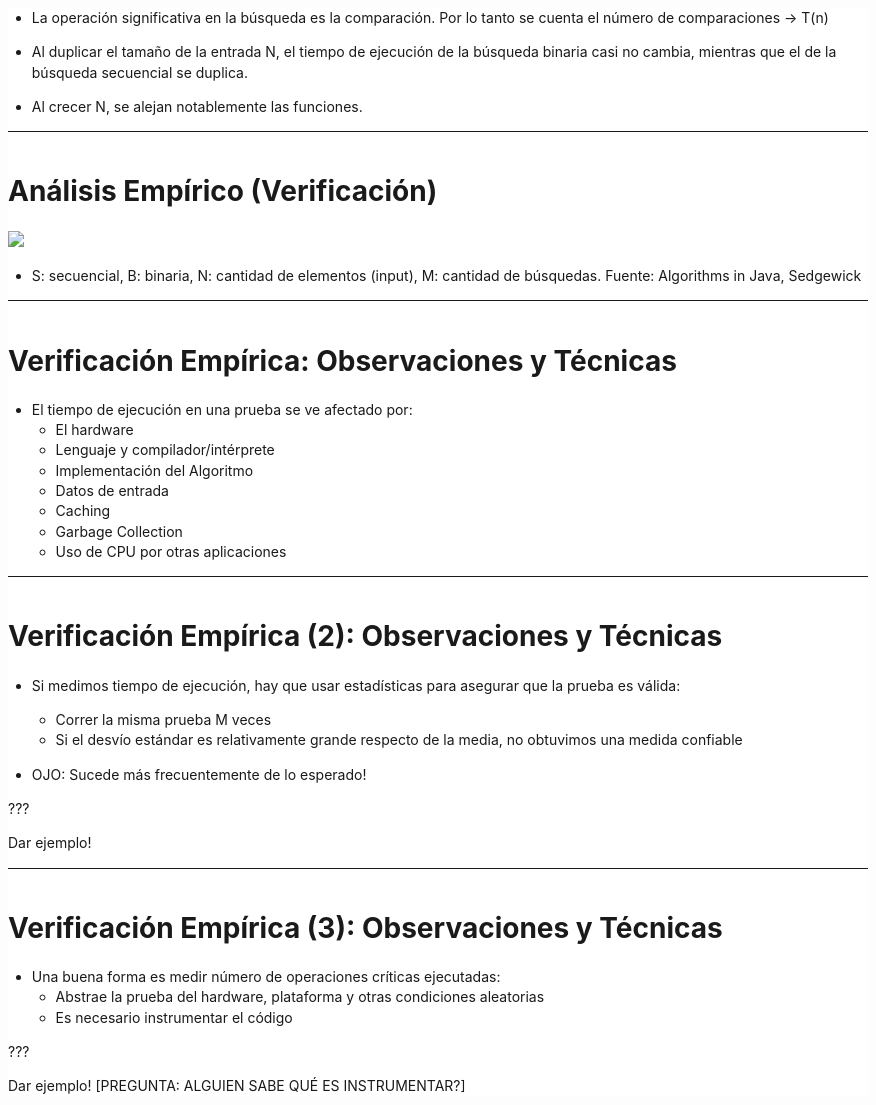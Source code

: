 * La operación significativa en la búsqueda es la comparación. Por lo tanto se cuenta el número de comparaciones → T(n)

* Al duplicar el tamaño de la entrada N, el tiempo de ejecución de la búsqueda binaria casi no cambia, mientras que el de la búsqueda secuencial se duplica.

* Al crecer N, se alejan notablemente las funciones.

---

# Análisis Empírico (Verificación)

![]({{site.baseurl}}/presentation/introduction/verificacion.jpg)
 
* S: secuencial, B: binaria, N: cantidad de elementos (input), M: cantidad de búsquedas. Fuente: Algorithms in Java, Sedgewick

---

# Verificación Empírica: Observaciones y Técnicas

* El tiempo de ejecución en una prueba se ve afectado por:
  * El hardware
  * Lenguaje y compilador/intérprete
  * Implementación del Algoritmo
  * Datos de entrada
  * Caching
  * Garbage Collection
  * Uso de CPU por otras aplicaciones

---

# Verificación Empírica (2): Observaciones y Técnicas

* Si medimos tiempo de ejecución, hay que usar estadísticas para asegurar que la prueba es válida:
  * Correr la misma prueba M veces
  * Si el desvío estándar es relativamente grande respecto de la media, no obtuvimos una medida confiable

* OJO: Sucede más frecuentemente de lo esperado!

???

Dar ejemplo!

---

# Verificación Empírica (3): Observaciones y Técnicas

* Una buena forma es medir número de operaciones críticas ejecutadas:
  * Abstrae la prueba del hardware, plataforma y otras condiciones aleatorias
  * Es necesario instrumentar el código

???

Dar ejemplo!
[PREGUNTA: ALGUIEN SABE QUÉ ES INSTRUMENTAR?]
